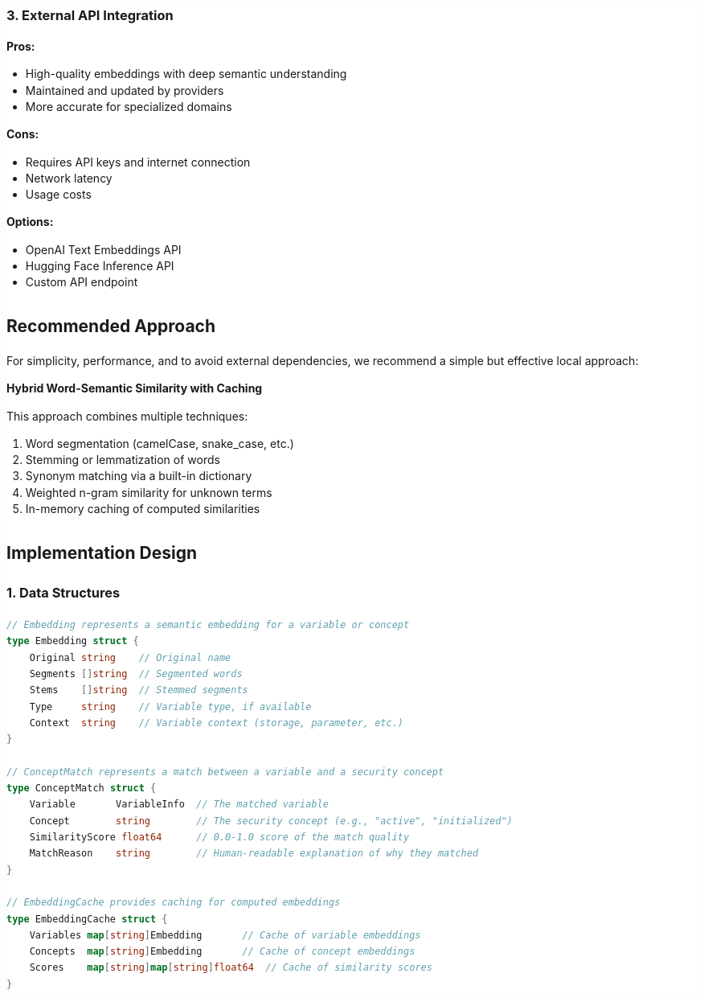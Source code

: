 ### 3. External API Integration

**Pros:**
- High-quality embeddings with deep semantic understanding
- Maintained and updated by providers
- More accurate for specialized domains

**Cons:**
- Requires API keys and internet connection
- Network latency
- Usage costs

**Options:**
- OpenAI Text Embeddings API
- Hugging Face Inference API
- Custom API endpoint

## Recommended Approach

For simplicity, performance, and to avoid external dependencies, we recommend a simple but effective local approach:

**Hybrid Word-Semantic Similarity with Caching**

This approach combines multiple techniques:
1. Word segmentation (camelCase, snake_case, etc.)
2. Stemming or lemmatization of words
3. Synonym matching via a built-in dictionary
4. Weighted n-gram similarity for unknown terms
5. In-memory caching of computed similarities

## Implementation Design

### 1. Data Structures

```go
// Embedding represents a semantic embedding for a variable or concept
type Embedding struct {
    Original string    // Original name
    Segments []string  // Segmented words
    Stems    []string  // Stemmed segments
    Type     string    // Variable type, if available
    Context  string    // Variable context (storage, parameter, etc.)
}

// ConceptMatch represents a match between a variable and a security concept
type ConceptMatch struct {
    Variable       VariableInfo  // The matched variable
    Concept        string        // The security concept (e.g., "active", "initialized")
    SimilarityScore float64      // 0.0-1.0 score of the match quality
    MatchReason    string        // Human-readable explanation of why they matched
}

// EmbeddingCache provides caching for computed embeddings
type EmbeddingCache struct {
    Variables map[string]Embedding       // Cache of variable embeddings
    Concepts  map[string]Embedding       // Cache of concept embeddings
    Scores    map[string]map[string]float64  // Cache of similarity scores
}
```
